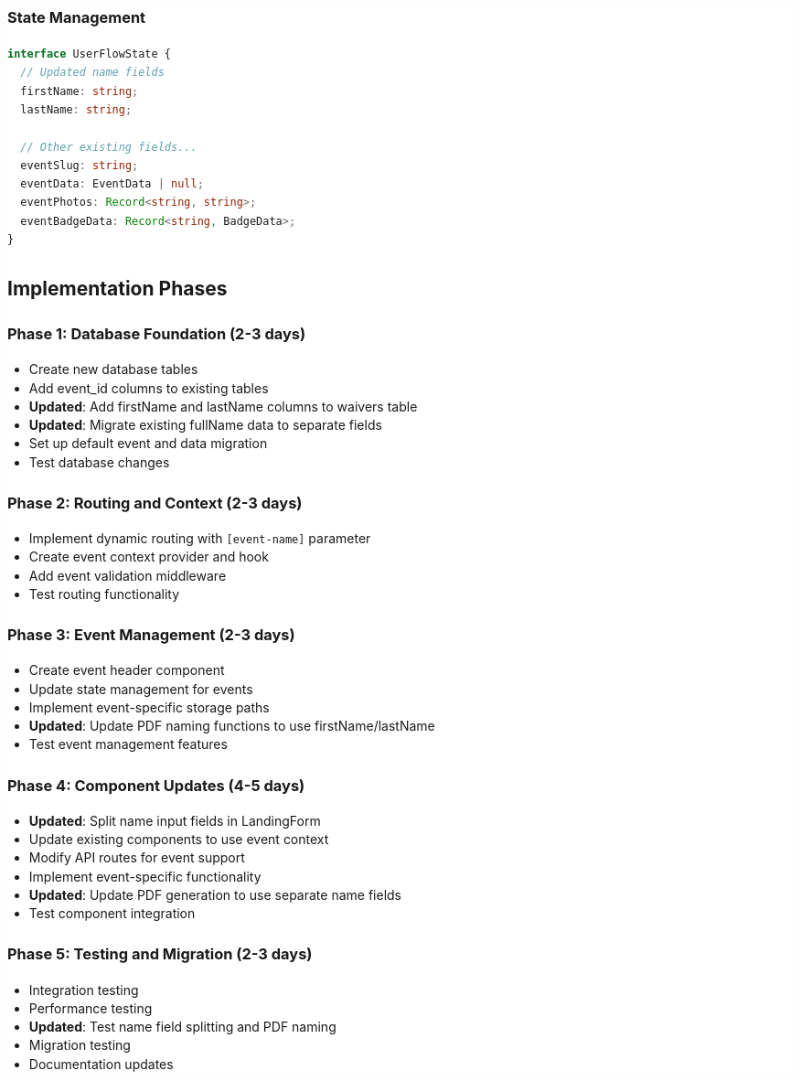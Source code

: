 ### State Management
```typescript
interface UserFlowState {
  // Updated name fields
  firstName: string;
  lastName: string;
  
  // Other existing fields...
  eventSlug: string;
  eventData: EventData | null;
  eventPhotos: Record<string, string>;
  eventBadgeData: Record<string, BadgeData>;
}
```

## Implementation Phases

### **Phase 1: Database Foundation** (2-3 days)
- Create new database tables
- Add event_id columns to existing tables
- **Updated**: Add firstName and lastName columns to waivers table
- **Updated**: Migrate existing fullName data to separate fields
- Set up default event and data migration
- Test database changes

### **Phase 2: Routing and Context** (2-3 days)
- Implement dynamic routing with `[event-name]` parameter
- Create event context provider and hook
- Add event validation middleware
- Test routing functionality

### **Phase 3: Event Management** (2-3 days)
- Create event header component
- Update state management for events
- Implement event-specific storage paths
- **Updated**: Update PDF naming functions to use firstName/lastName
- Test event management features

### **Phase 4: Component Updates** (4-5 days)
- **Updated**: Split name input fields in LandingForm
- Update existing components to use event context
- Modify API routes for event support
- Implement event-specific functionality
- **Updated**: Update PDF generation to use separate name fields
- Test component integration

### **Phase 5: Testing and Migration** (2-3 days)
- Integration testing
- Performance testing
- **Updated**: Test name field splitting and PDF naming
- Migration testing
- Documentation updates
